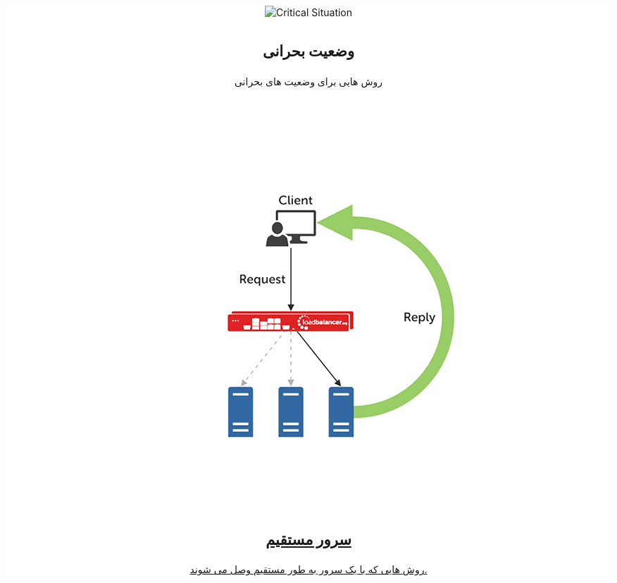 <header class="entry-header">
<div class="entry-thumbnail">
<img alt="Critical Situation" src="https://raw.githubusercontent.com/majidrezarahnavard/way_of_freedom_media/refs/heads/main/source/%D9%85%D8%AF%DB%8C%D8%B1%DB%8C%D8%AA+%D8%A8%D8%AD%D8%B1%D8%A7%D9%86.jpg"/>
</div>
<h2 class="my_title">وضعیت بحرانی</h2>
<p class="my_text">
            روش هایی برای وضعیت های بحرانی
        </p>
</header>
</article>
</a>
<a href="Direct">
<article class="hentry">
<header class="entry-header">
<div class="entry-thumbnail">
<img alt="Direct" src="https://raw.githubusercontent.com/majidrezarahnavard/way_of_freedom_media/refs/heads/main/source/concept-dsr.gif"/>
</div>
<h2 class="my_title">سرور مستقیم</h2>
<p class="my_text">
            روش هایی که با یک سرور به طور مستقیم وصل می شوند.
        </p>
</header>
</article>
</a>
<a href="Internal_Server">
<article class="hentry">
<header class="entry-header">
<div class="entry-thumbnail">